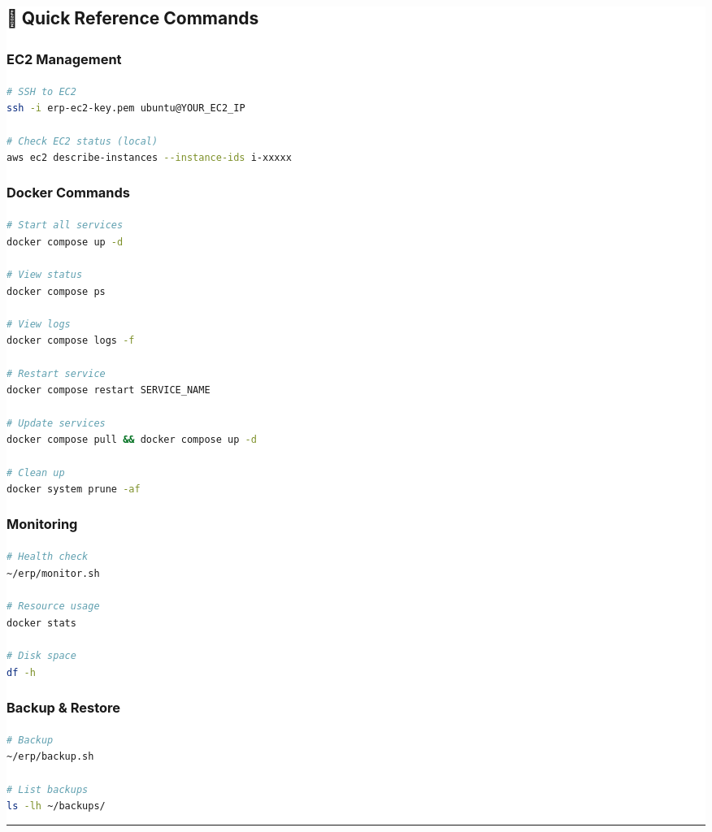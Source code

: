 
## 🎯 Quick Reference Commands

### EC2 Management
```bash
# SSH to EC2
ssh -i erp-ec2-key.pem ubuntu@YOUR_EC2_IP

# Check EC2 status (local)
aws ec2 describe-instances --instance-ids i-xxxxx
```

### Docker Commands
```bash
# Start all services
docker compose up -d

# View status
docker compose ps

# View logs
docker compose logs -f

# Restart service
docker compose restart SERVICE_NAME

# Update services
docker compose pull && docker compose up -d

# Clean up
docker system prune -af
```

### Monitoring
```bash
# Health check
~/erp/monitor.sh

# Resource usage
docker stats

# Disk space
df -h
```

### Backup & Restore
```bash
# Backup
~/erp/backup.sh

# List backups
ls -lh ~/backups/
```

---